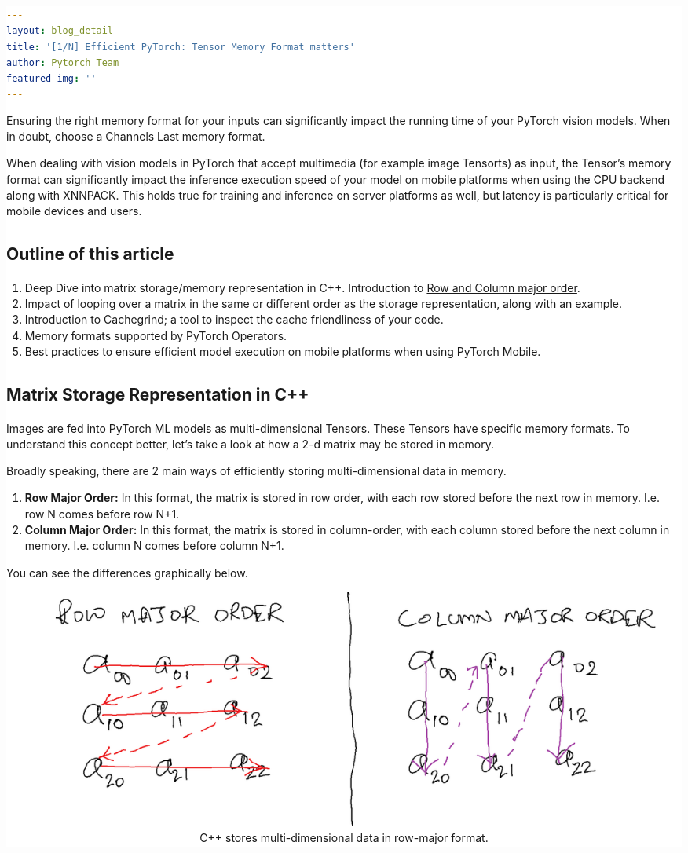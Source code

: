 ```yaml
---
layout: blog_detail
title: '[1/N] Efficient PyTorch: Tensor Memory Format matters'
author: Pytorch Team
featured-img: ''
---
```


Ensuring the right memory format for your inputs can significantly impact the running time of your PyTorch vision models. When in doubt, choose a Channels Last memory format.

When dealing with vision models in PyTorch that accept multimedia (for example image Tensorts) as input, the Tensor’s memory format can significantly impact the inference execution speed of your model on mobile platforms when using the CPU backend along with XNNPACK. This holds true for training and inference on server platforms as well, but latency is particularly critical for mobile devices and users.

<style type="text/css">
article.pytorch-article table tr th, article.pytorch-article table td {line-height: 1.5rem}
</style>

## Outline of this article
1. Deep Dive into matrix storage/memory representation in C++. Introduction to [Row and Column major order](https://en.wikipedia.org/wiki/Row-_and_column-major_order).
2. Impact of looping over a matrix in the same or different order as the storage representation, along with an example.
3. Introduction to Cachegrind; a tool to inspect the cache friendliness of your code.
4. Memory formats supported by PyTorch Operators.
5. Best practices to ensure efficient model execution on mobile platforms when using PyTorch Mobile.

## Matrix Storage Representation in C++

Images are fed into PyTorch ML models as multi-dimensional Tensors. These Tensors have specific memory formats. To understand this concept better, let’s take a look at how a 2-d matrix may be stored in memory.

Broadly speaking, there are 2 main ways of efficiently storing multi-dimensional data in memory.
1. **Row Major Order:** In this format, the matrix is stored in row order, with each row stored before the next row in memory. I.e. row N comes before row N+1.
2. **Column Major Order:** In this format, the matrix is stored in column-order, with each column stored before the next column in memory. I.e. column N comes before column N+1.

You can see the differences graphically below.

<p align="center">
<img src="/assets/images/tensor/image1.png" alt="C++ stores multi-dimensional data in row-major format." width="100%">
<br>
C++ stores multi-dimensional data in row-major format.